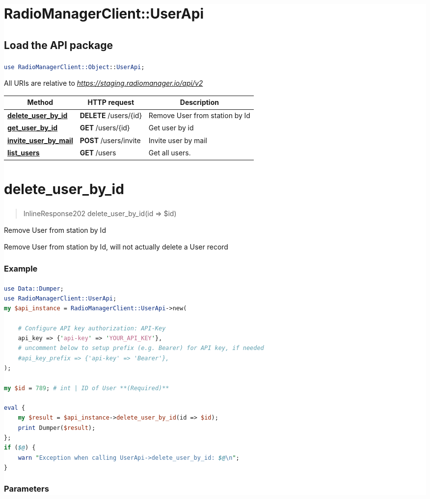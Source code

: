 # RadioManagerClient::UserApi

## Load the API package
```perl
use RadioManagerClient::Object::UserApi;
```

All URIs are relative to *https://staging.radiomanager.io/api/v2*

Method | HTTP request | Description
------------- | ------------- | -------------
[**delete_user_by_id**](UserApi.md#delete_user_by_id) | **DELETE** /users/{id} | Remove User from station by Id
[**get_user_by_id**](UserApi.md#get_user_by_id) | **GET** /users/{id} | Get user by id
[**invite_user_by_mail**](UserApi.md#invite_user_by_mail) | **POST** /users/invite | Invite user by mail
[**list_users**](UserApi.md#list_users) | **GET** /users | Get all users.


# **delete_user_by_id**
> InlineResponse202 delete_user_by_id(id => $id)

Remove User from station by Id

Remove User from station by Id, will not actually delete a User record

### Example
```perl
use Data::Dumper;
use RadioManagerClient::UserApi;
my $api_instance = RadioManagerClient::UserApi->new(

    # Configure API key authorization: API-Key
    api_key => {'api-key' => 'YOUR_API_KEY'},
    # uncomment below to setup prefix (e.g. Bearer) for API key, if needed
    #api_key_prefix => {'api-key' => 'Bearer'},
);

my $id = 789; # int | ID of User **(Required)**

eval {
    my $result = $api_instance->delete_user_by_id(id => $id);
    print Dumper($result);
};
if ($@) {
    warn "Exception when calling UserApi->delete_user_by_id: $@\n";
}
```

### Parameters
